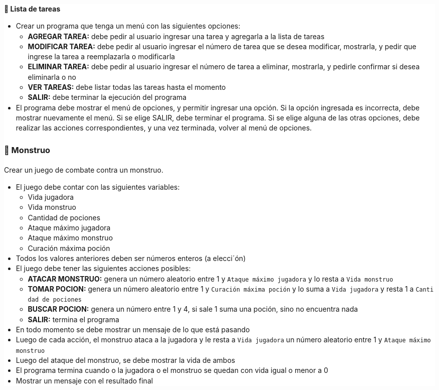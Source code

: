 **📝 Lista de tareas**

- Crear un programa que tenga un menú con las siguientes opciones:
  - **AGREGAR TAREA:** debe pedir al usuario ingresar una tarea y agregarla a la lista de tareas
  - **MODIFICAR TAREA:** debe pedir al usuario ingresar el número de tarea que se desea modificar, mostrarla, y pedir que ingrese la tarea a reemplazarla o modificarla
  - **ELIMINAR TAREA:** debe pedir al usuario ingresar el número de tarea a eliminar, mostrarla, y pedirle confirmar si desea eliminarla o no
  - **VER TAREAS:** debe listar todas las tareas hasta el momento
  - **SALIR:** debe terminar la ejecución del programa
- El programa debe mostrar el menú de opciones, y permitir ingresar una opción. Si la opción ingresada es incorrecta, debe mostrar nuevamente el menú. Si se elige SALIR, debe terminar el programa. Si se elige alguna de las otras opciones, debe realizar las acciones correspondientes, y una vez terminada, volver al menú de opciones.

### 👾 Monstruo

Crear un juego de combate contra un monstruo.

- El juego debe contar con las siguientes variables:
  - Vida jugadora
  - Vida monstruo
  - Cantidad de pociones
  - Ataque máximo jugadora
  - Ataque máximo monstruo
  - Curación máxima poción
- Todos los valores anteriores deben ser números enteros (a elecci´ón)
- El juego debe tener las siguientes acciones posibles:
  - **ATACAR MONSTRUO:** genera un número aleatorio entre 1 y `Ataque máximo jugadora` y lo resta a `Vida monstruo`
  - **TOMAR POCION:** genera un número aleatorio entre 1 y `Curación máxima poción` y lo suma a `Vida jugadora` y resta 1 a `Cantidad de pociones`
  - **BUSCAR POCION:** genera un número entre 1 y 4, si sale 1 suma una poción, sino no encuentra nada
  - **SALIR:** termina el programa
- En todo momento se debe mostrar un mensaje de lo que está pasando
- Luego de cada acción, el monstruo ataca a la jugadora y le resta a `Vida jugadora` un número aleatorio entre 1 y `Ataque máximo monstruo`
- Luego del ataque del monstruo, se debe mostrar la vida de ambos
- El programa termina cuando o la jugadora o el monstruo se quedan con vida igual o menor a 0
- Mostrar un mensaje con el resultado final